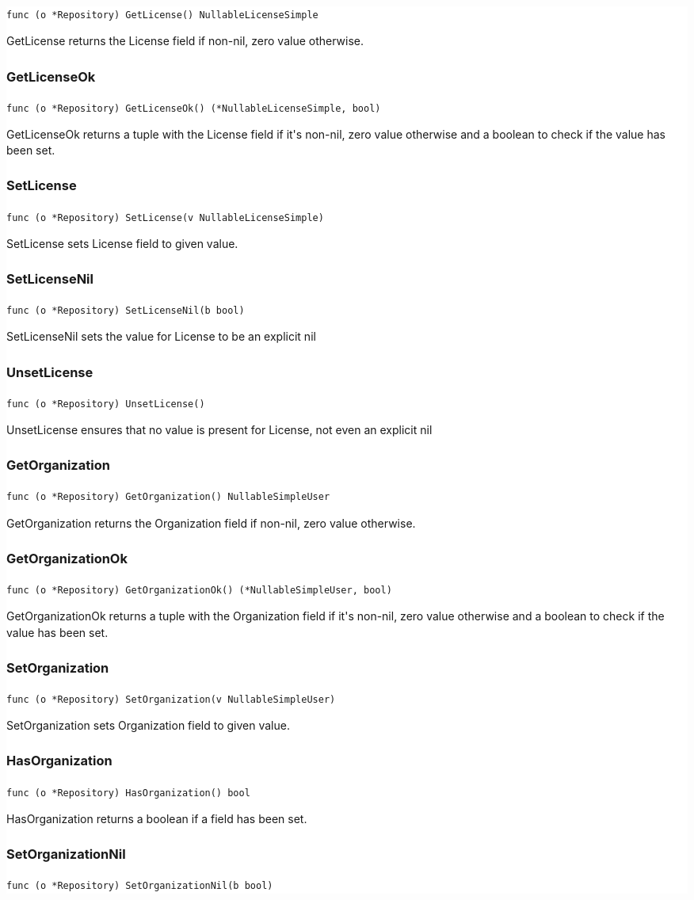 `func (o *Repository) GetLicense() NullableLicenseSimple`

GetLicense returns the License field if non-nil, zero value otherwise.

### GetLicenseOk

`func (o *Repository) GetLicenseOk() (*NullableLicenseSimple, bool)`

GetLicenseOk returns a tuple with the License field if it's non-nil, zero value otherwise
and a boolean to check if the value has been set.

### SetLicense

`func (o *Repository) SetLicense(v NullableLicenseSimple)`

SetLicense sets License field to given value.


### SetLicenseNil

`func (o *Repository) SetLicenseNil(b bool)`

 SetLicenseNil sets the value for License to be an explicit nil

### UnsetLicense
`func (o *Repository) UnsetLicense()`

UnsetLicense ensures that no value is present for License, not even an explicit nil
### GetOrganization

`func (o *Repository) GetOrganization() NullableSimpleUser`

GetOrganization returns the Organization field if non-nil, zero value otherwise.

### GetOrganizationOk

`func (o *Repository) GetOrganizationOk() (*NullableSimpleUser, bool)`

GetOrganizationOk returns a tuple with the Organization field if it's non-nil, zero value otherwise
and a boolean to check if the value has been set.

### SetOrganization

`func (o *Repository) SetOrganization(v NullableSimpleUser)`

SetOrganization sets Organization field to given value.

### HasOrganization

`func (o *Repository) HasOrganization() bool`

HasOrganization returns a boolean if a field has been set.

### SetOrganizationNil

`func (o *Repository) SetOrganizationNil(b bool)`
